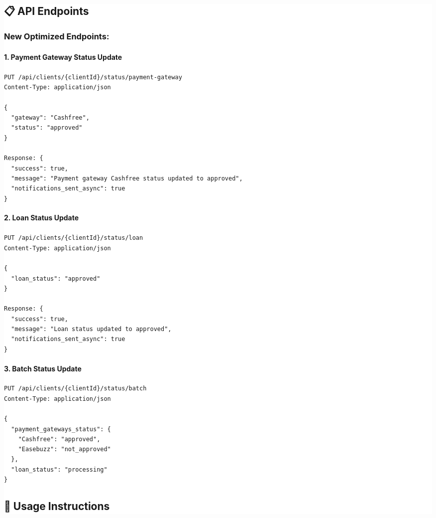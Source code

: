 ## 📋 API Endpoints

### New Optimized Endpoints:

#### 1. Payment Gateway Status Update
```
PUT /api/clients/{clientId}/status/payment-gateway
Content-Type: application/json

{
  "gateway": "Cashfree",
  "status": "approved"
}

Response: {
  "success": true,
  "message": "Payment gateway Cashfree status updated to approved",
  "notifications_sent_async": true
}
```

#### 2. Loan Status Update
```
PUT /api/clients/{clientId}/status/loan
Content-Type: application/json

{
  "loan_status": "approved"
}

Response: {
  "success": true,
  "message": "Loan status updated to approved",
  "notifications_sent_async": true
}
```

#### 3. Batch Status Update
```
PUT /api/clients/{clientId}/status/batch
Content-Type: application/json

{
  "payment_gateways_status": {
    "Cashfree": "approved",
    "Easebuzz": "not_approved"
  },
  "loan_status": "processing"
}
```

## 🎯 Usage Instructions
